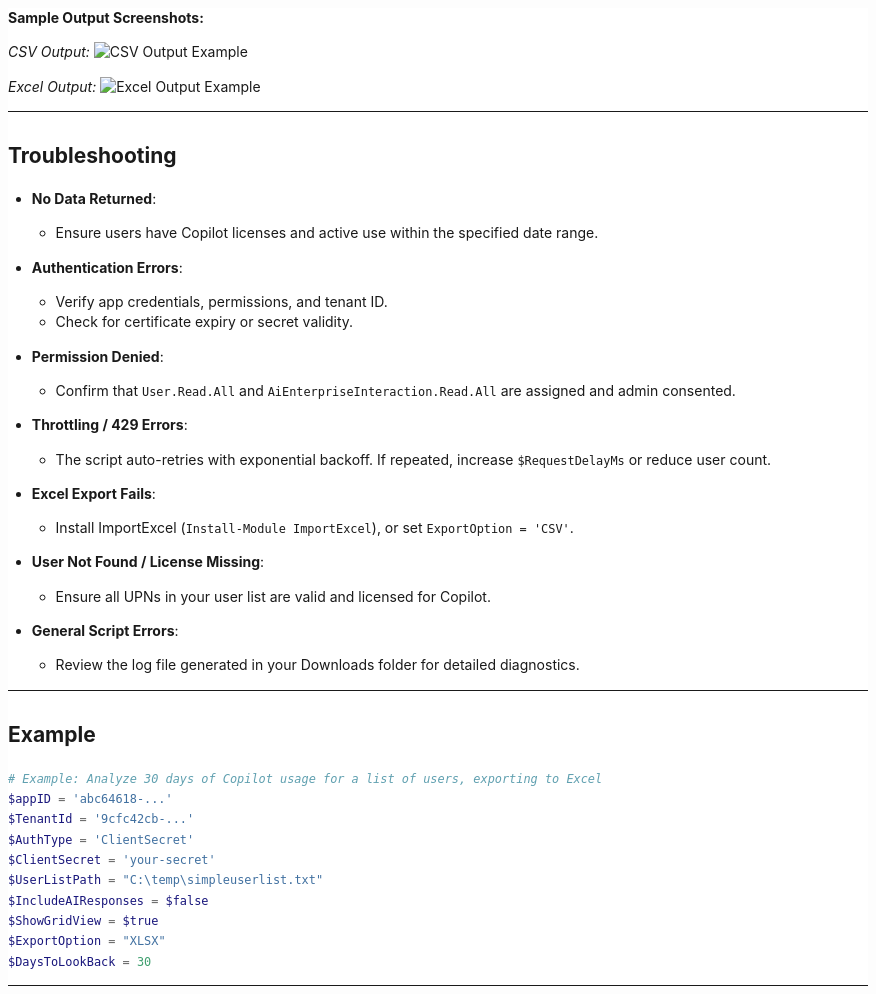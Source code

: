 **Sample Output Screenshots:**

*CSV Output:*
![CSV Output Example](https://github.com/user-attachments/assets/76b949c0-67b7-4bcb-97a6-c5e41a23279b)

*Excel Output:*
![Excel Output Example](https://github.com/user-attachments/assets/f0646d6b-22f9-44c7-958c-9bb58a42f37e)

---

## Troubleshooting

- **No Data Returned**:  
  - Ensure users have Copilot licenses and active use within the specified date range.

- **Authentication Errors**:  
  - Verify app credentials, permissions, and tenant ID.
  - Check for certificate expiry or secret validity.

- **Permission Denied**:  
  - Confirm that `User.Read.All` and `AiEnterpriseInteraction.Read.All` are assigned and admin consented.

- **Throttling / 429 Errors**:  
  - The script auto-retries with exponential backoff. If repeated, increase `$RequestDelayMs` or reduce user count.

- **Excel Export Fails**:  
  - Install ImportExcel (`Install-Module ImportExcel`), or set `ExportOption = 'CSV'`.

- **User Not Found / License Missing**:  
  - Ensure all UPNs in your user list are valid and licensed for Copilot.

- **General Script Errors**:  
  - Review the log file generated in your Downloads folder for detailed diagnostics.

---

## Example

```powershell
# Example: Analyze 30 days of Copilot usage for a list of users, exporting to Excel
$appID = 'abc64618-...'
$TenantId = '9cfc42cb-...'
$AuthType = 'ClientSecret'
$ClientSecret = 'your-secret'
$UserListPath = "C:\temp\simpleuserlist.txt"
$IncludeAIResponses = $false
$ShowGridView = $true
$ExportOption = "XLSX"
$DaysToLookBack = 30
```

---
